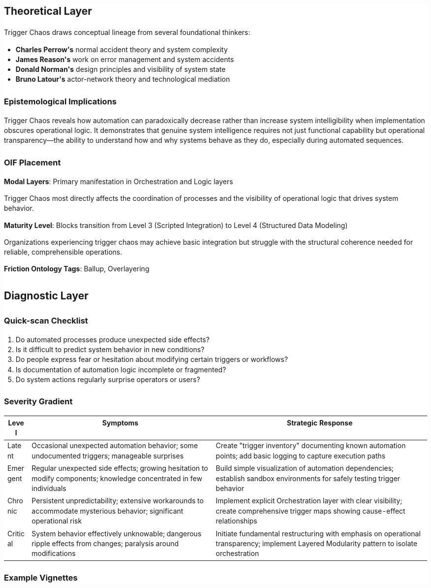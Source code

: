 ## Theoretical Layer

Trigger Chaos draws conceptual lineage from several foundational thinkers:

- **Charles Perrow's** normal accident theory and system complexity
- **James Reason's** work on error management and system accidents
- **Donald Norman's** design principles and visibility of system state
- **Bruno Latour's** actor-network theory and technological mediation

### Epistemological Implications

Trigger Chaos reveals how automation can paradoxically decrease rather than increase system intelligibility when implementation obscures operational logic. It demonstrates that genuine system intelligence requires not just functional capability but operational transparency—the ability to understand how and why systems behave as they do, especially during automated sequences.

### OIF Placement

**Modal Layers**: Primary manifestation in Orchestration and Logic layers

Trigger Chaos most directly affects the coordination of processes and the visibility of operational logic that drives system behavior.

**Maturity Level**: Blocks transition from Level 3 (Scripted Integration) to Level 4 (Structured Data Modeling)

Organizations experiencing trigger chaos may achieve basic integration but struggle with the structural coherence needed for reliable, comprehensible operations.

**Friction Ontology Tags**: Ballup, Overlayering

## Diagnostic Layer

### Quick-scan Checklist

1. Do automated processes produce unexpected side effects?
2. Is it difficult to predict system behavior in new conditions?
3. Do people express fear or hesitation about modifying certain triggers or workflows?
4. Is documentation of automation logic incomplete or fragmented?
5. Do system actions regularly surprise operators or users?

### Severity Gradient

| Level | Symptoms | Strategic Response |
| --- | --- | --- |
| Latent | Occasional unexpected automation behavior; some undocumented triggers; manageable surprises | Create "trigger inventory" documenting known automation points; add basic logging to capture execution paths |
| Emergent | Regular unexpected side effects; growing hesitation to modify components; knowledge concentrated in few individuals | Build simple visualization of automation dependencies; establish sandbox environments for safely testing trigger behavior |
| Chronic | Persistent unpredictability; extensive workarounds to accommodate mysterious behavior; significant operational risk | Implement explicit Orchestration layer with clear visibility; create comprehensive trigger maps showing cause-effect relationships |
| Critical | System behavior effectively unknowable; dangerous ripple effects from changes; paralysis around modifications | Initiate fundamental restructuring with emphasis on operational transparency; implement Layered Modularity pattern to isolate orchestration |

### Example Vignettes
